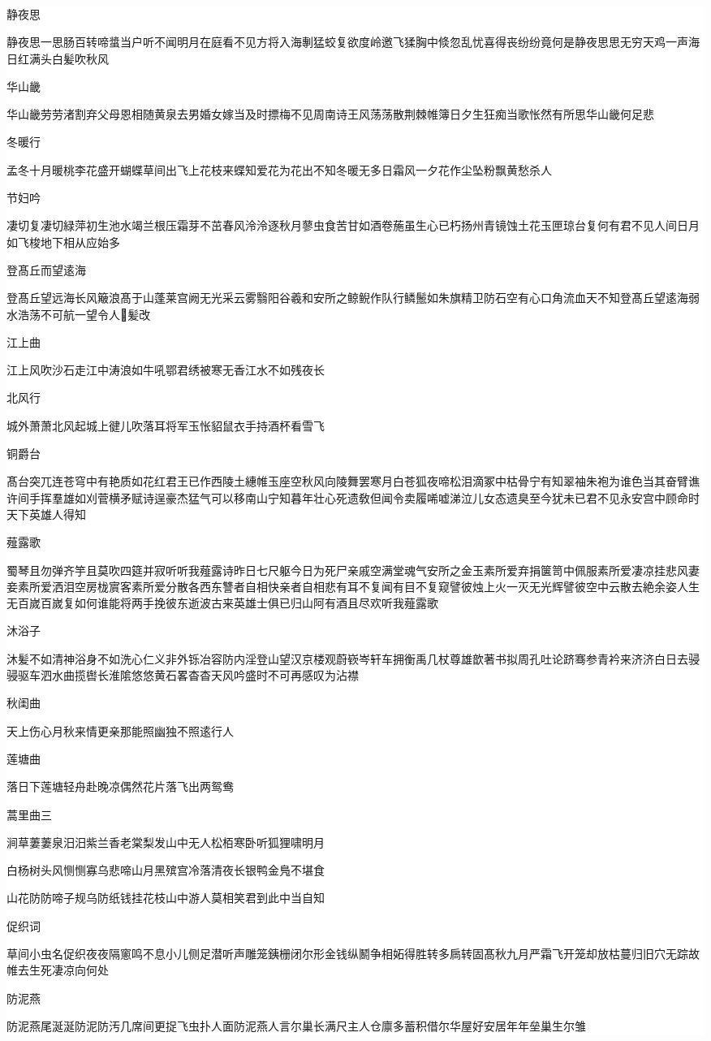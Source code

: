 静夜思  

静夜思一思肠百转啼螀当户听不闻明月在庭看不见方将入海剸猛蛟复欲度岭邀飞猱胸中倐忽乱忧喜得丧纷纷竟何是静夜思思无穷天鸡一声海日红满头白髪吹秋风  

华山畿  

华山畿劳劳渚割弃父母恩相随黄泉去男婚女嫁当及时摽梅不见周南诗王风荡荡散荆棘帷簿日夕生狂痴当歌怅然有所思华山畿何足悲  

冬暖行  

孟冬十月暖桃李花盛开蝴蝶草间出飞上花枝来蝶知爱花为花出不知冬暖无多日霜风一夕花作尘坠粉飘黄愁杀人  

节妇吟  

凄切复凄切緑萍初生池水竭兰根压霜芽不茁春风泠泠逐秋月蓼虫食苦甘如酒卷葹虽生心已朽扬州青镜蚀土花玉匣琼台复何有君不见人间日月如飞梭地下相从应始多  

登髙丘而望逺海  

登髙丘望远海长风簸浪髙于山蓬莱宫阙无光采云雾翳阳谷羲和安所之鲸鲵作队行鳞鬛如朱旗精卫防石空有心口角流血天不知登髙丘望逺海弱水浩荡不可航一望令人髪改  

江上曲  

江上风吹沙石走江中涛浪如牛吼鄂君绣被寒无香江水不如残夜长  

北风行  

城外萧萧北风起城上徤儿吹落耳将军玉怅貂鼠衣手持酒杯看雪飞  

铜爵台  

髙台突兀连苍穹中有艳质如花红君王已作西陵土繐帷玉座空秋风向陵舞罢寒月白苍狐夜啼松泪滴冢中枯骨宁有知翠袖朱袍为谁色当其奋臂谯许间手挥羣雄如刈菅横矛赋诗逞豪杰猛气可以移南山宁知暮年壮心死遗敎但闻令卖履唏嘘涕泣儿女态遗臭至今犹未已君不见永安宫中顾命时天下英雄人得知  

薤露歌  

蜀琴且勿弹齐竽且莫吹四筵并寂听听我薤露诗昨日七尺躯今日为死尸亲戚空满堂魂气安所之金玉素所爱弃捐箧笥中佩服素所爱凄凉挂悲风妻妾素所爱洒泪空房栊賔客素所爱分散各西东讐者自相快亲者自相悲有耳不复闻有目不复窥譬彼烛上火一灭无光辉譬彼空中云散去絶余姿人生无百嵗百嵗复如何谁能将两手挽彼东逝波古来英雄士俱已归山阿有酒且尽欢听我薤露歌  

沐浴子  

沐髪不如清神浴身不如洗心仁义非外铄冶容防内淫登山望汉京楼观蔚嵚岑轩车拥衡禹几杖尊雄歆著书拟周孔吐论跻骞参青衿来济济白日去骎骎驱车泗水曲揽辔长淮隂悠悠黄石畧杳杳天风吟盛时不可再感叹为沾襟  

秋闺曲  

天上伤心月秋来情更亲那能照幽独不照逺行人  

莲塘曲  

落日下莲塘轻舟赴晚凉偶然花片落飞出两鸳鸯  

蒿里曲三  

涧草萋萋泉汨汨紫兰香老棠梨发山中无人松栢寒卧听狐狸啸明月  

白杨树头风恻恻寡乌悲啼山月黑殡宫冷落清夜长银鸭金鳬不堪食  

山花防防啼子规乌防纸钱挂花枝山中游人莫相笑君到此中当自知  

促织词  

草间小虫名促织夜夜隔窻鸣不息小儿侧足潜听声雕笼銕栅闭尔形金钱纵鬭争相妬得胜转多扄转固髙秋九月严霜飞开笼却放枯蔓归旧穴无踪故帷去生死凄凉向何处  

防泥燕  

防泥燕尾涎涎防泥防汚几席间更捉飞虫扑人面防泥燕人言尔巢长满尺主人仓廪多蓄积借尔华屋好安居年年垒巢生尔雏  
